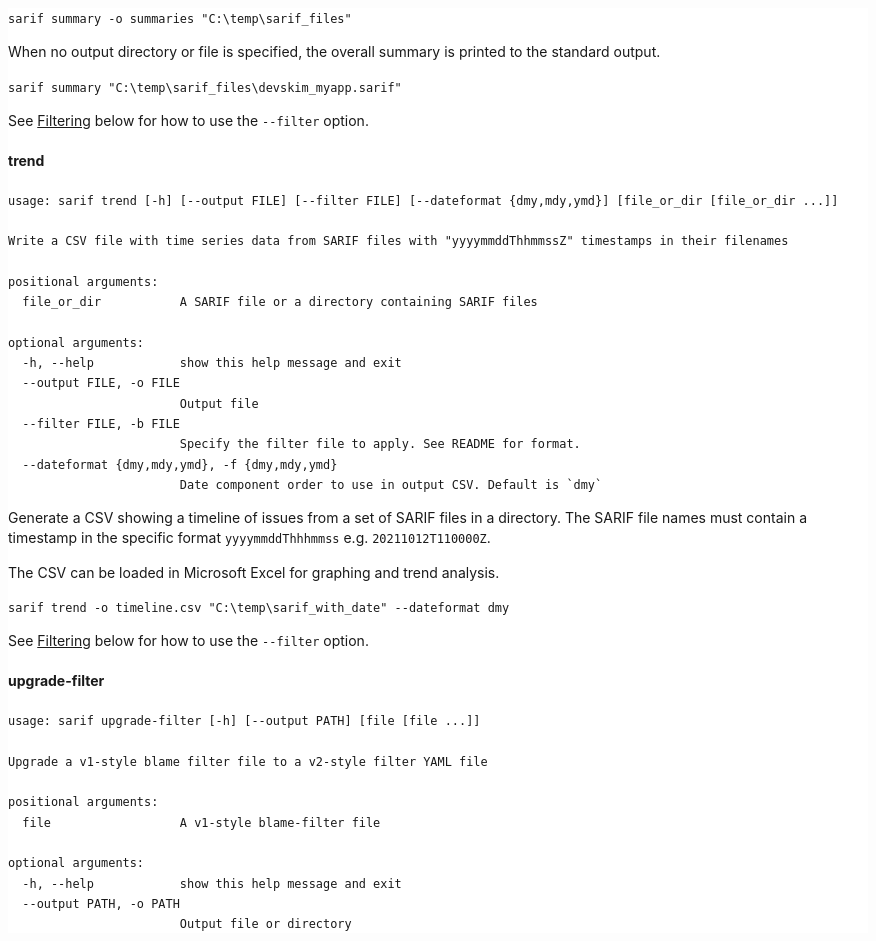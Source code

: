 ```shell
sarif summary -o summaries "C:\temp\sarif_files"
```

When no output directory or file is specified, the overall summary is printed to the standard output.

```shell
sarif summary "C:\temp\sarif_files\devskim_myapp.sarif"
```

See [Filtering](#filtering) below for how to use the `--filter` option.

#### trend

```plain
usage: sarif trend [-h] [--output FILE] [--filter FILE] [--dateformat {dmy,mdy,ymd}] [file_or_dir [file_or_dir ...]]

Write a CSV file with time series data from SARIF files with "yyyymmddThhmmssZ" timestamps in their filenames

positional arguments:
  file_or_dir           A SARIF file or a directory containing SARIF files

optional arguments:
  -h, --help            show this help message and exit
  --output FILE, -o FILE
                        Output file
  --filter FILE, -b FILE
                        Specify the filter file to apply. See README for format.
  --dateformat {dmy,mdy,ymd}, -f {dmy,mdy,ymd}
                        Date component order to use in output CSV. Default is `dmy`
```

Generate a CSV showing a timeline of issues from a set of SARIF files in a directory.  The SARIF file names must contain a
timestamp in the specific format `yyyymmddThhhmmss` e.g. `20211012T110000Z`.

The CSV can be loaded in Microsoft Excel for graphing and trend analysis.

```shell
sarif trend -o timeline.csv "C:\temp\sarif_with_date" --dateformat dmy
```

See [Filtering](#filtering) below for how to use the `--filter` option.

#### upgrade-filter

```plain
usage: sarif upgrade-filter [-h] [--output PATH] [file [file ...]]

Upgrade a v1-style blame filter file to a v2-style filter YAML file

positional arguments:
  file                  A v1-style blame-filter file

optional arguments:
  -h, --help            show this help message and exit
  --output PATH, -o PATH
                        Output file or directory
```
